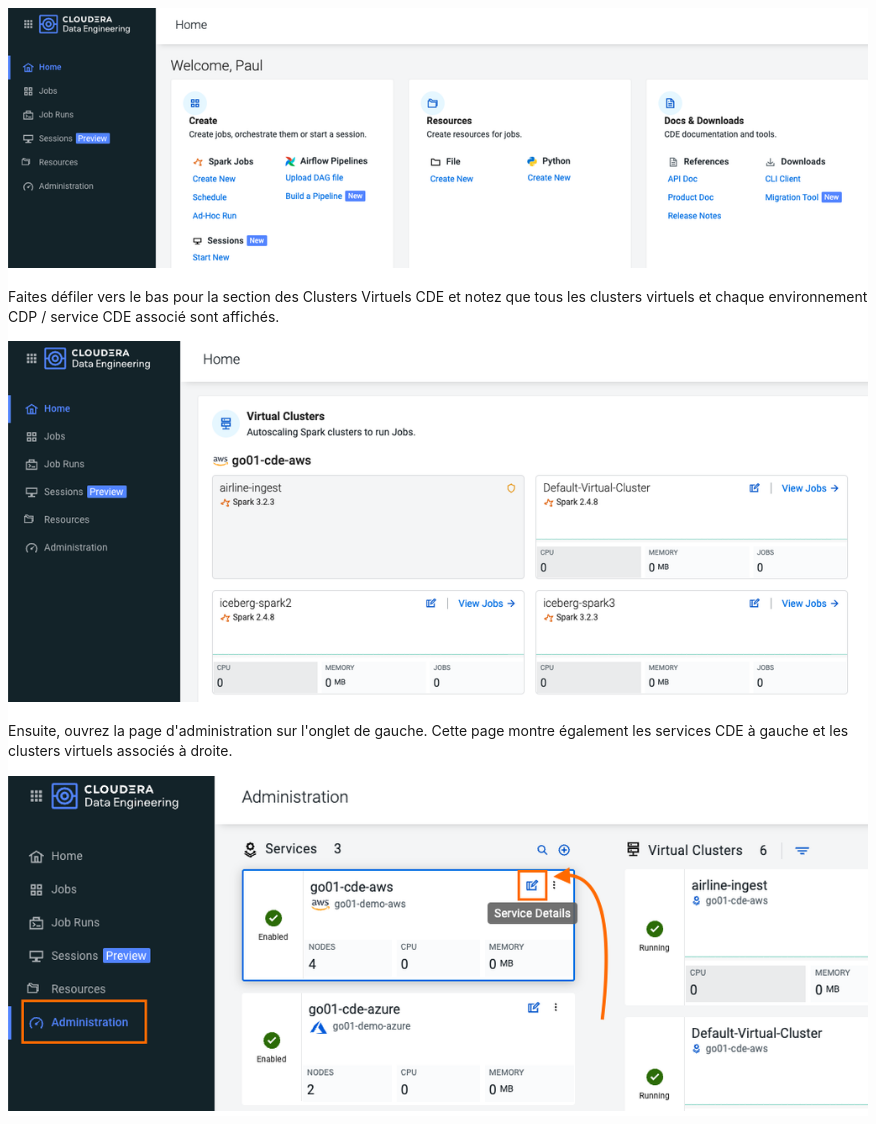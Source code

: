 ![alt text](../../img/new_home_119.png)

Faites défiler vers le bas pour la section des Clusters Virtuels CDE et notez que tous les clusters virtuels et chaque environnement CDP / service CDE associé sont affichés.

![alt text](../../img/new_home_119_2.png)

Ensuite, ouvrez la page d'administration sur l'onglet de gauche. Cette page montre également les services CDE à gauche et les clusters virtuels associés à droite.

![alt text](../../img/service_cde.png)
